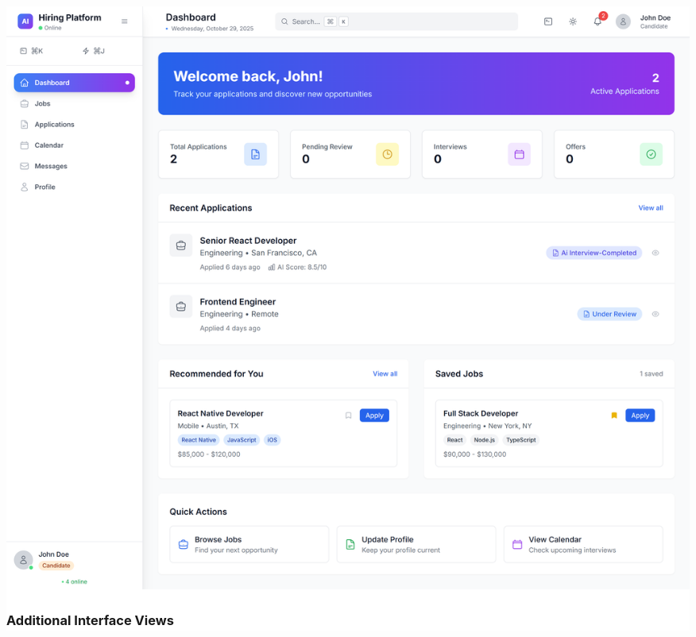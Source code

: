 ![Mobile Responsive](./ReadmeImages/AI-Hiring-Platform-10-29-2025_03_03_AM.png)

### Additional Interface Views